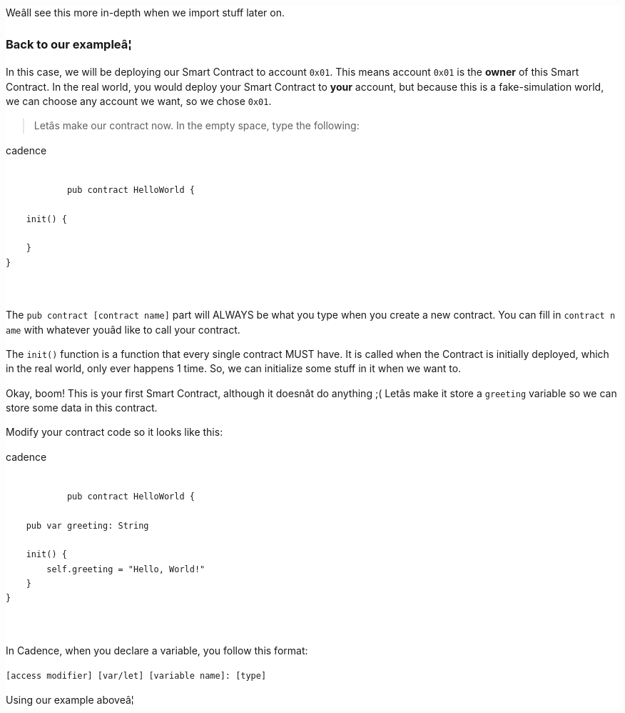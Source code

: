 Weâll see this more in-depth when we import stuff later on.

### Back to our exampleâ¦

In this case, we will be deploying our Smart Contract to account `0x01`. This means account `0x01` is the **owner** of this Smart Contract. In the real world, you would deploy your Smart Contract to **your** account, but because this is a fake-simulation world, we can choose any account we want, so we chose `0x01`.

> Letâs make our contract now. In the empty space, type the following:

cadence
```
		
			pub contract HelloWorld {

    init() {

    }
}
		 
	
```

The `pub contract [contract name]` part will ALWAYS be what you type when you create a new contract. You can fill in `contract name` with whatever youâd like to call your contract.

The `init()` function is a function that every single contract MUST have. It is called when the Contract is initially deployed, which in the real world, only ever happens 1 time. So, we can initialize some stuff in it when we want to.

Okay, boom! This is your first Smart Contract, although it doesnât do anything ;( Letâs make it store a `greeting` variable so we can store some data in this contract.

Modify your contract code so it looks like this:

cadence
```
		
			pub contract HelloWorld {

    pub var greeting: String

    init() {
        self.greeting = "Hello, World!"
    }
}
		 
	
```

In Cadence, when you declare a variable, you follow this format:

`[access modifier] [var/let] [variable name]: [type]`

Using our example aboveâ¦
